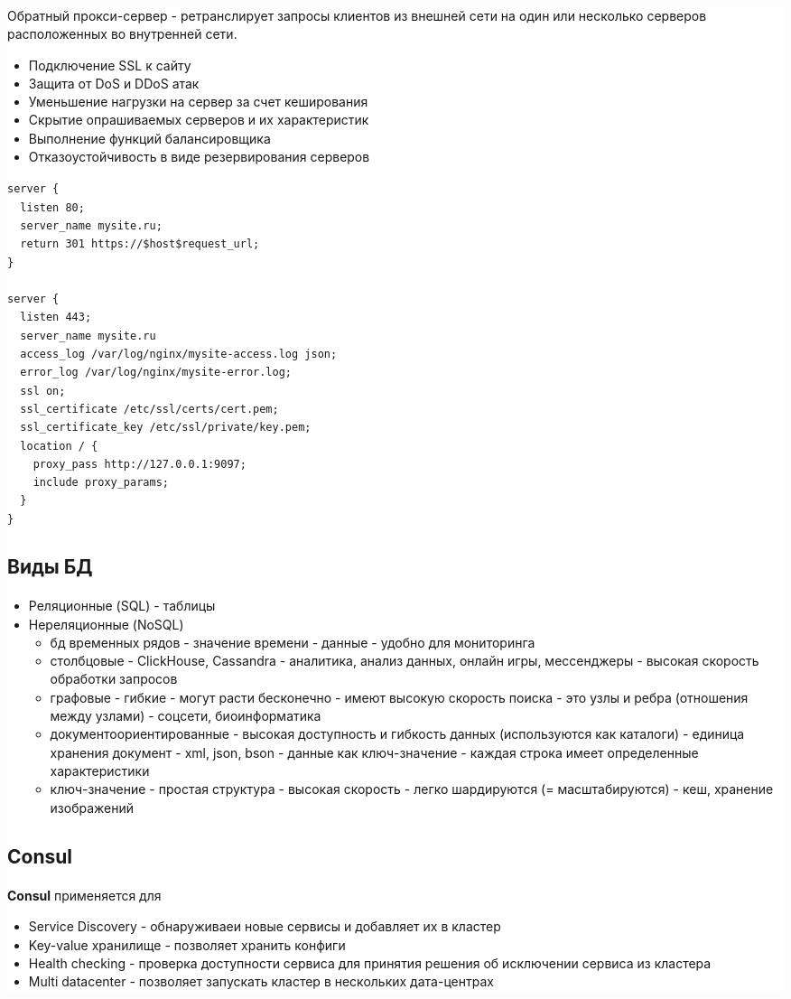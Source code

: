 Обратный прокси-сервер - ретранслирует запросы клиентов из внешней сети на один или несколько серверов расположенных во внутренней сети.
- Подключение SSL к сайту
- Защита от DoS и DDoS атак
- Уменьшение нагрузки на сервер за счет кеширования
- Скрытие опрашиваемых серверов и их характеристик
- Выполнение функций балансировщика
- Отказоустойчивость в виде резервирования серверов
```
server {
  listen 80;
  server_name mysite.ru;
  return 301 https://$host$request_url;
}

server {
  listen 443;
  server_name mysite.ru
  access_log /var/log/nginx/mysite-access.log json;
  error_log /var/log/nginx/mysite-error.log;
  ssl on;
  ssl_certificate /etc/ssl/certs/cert.pem;
  ssl_certificate_key /etc/ssl/private/key.pem;
  location / {
    proxy_pass http://127.0.0.1:9097;
    include proxy_params;
  }
}
```
## Виды БД
- Реляционные (SQL) - таблицы
- Нереляционные (NoSQL)
  - бд временных рядов - значение времени - данные - удобно для мониторинга
  - столбцовые - ClickHouse, Cassandra - аналитика, анализ данных, онлайн игры, мессенджеры - высокая скорость обработки запросов
  - графовые - гибкие - могут расти бесконечно - имеют высокую скорость поиска - это узлы и ребра (отношения между узлами) - соцсети, биоинформатика
  - документоориентированные - высокая доступность и гибкость данных (используются как каталоги) - единица хранения документ - xml, json, bson - данные как ключ-значение - каждая строка имеет определенные характеристики
  - ключ-значение - простая структура - высокая скорость - легко шардируются (= масштабируются) - кеш, хранение изображений

## Consul
**Consul** применяется для
- Service Discovery - обнаруживаеи новые сервисы и добавляет их в кластер
- Key-value хранилище - позволяет хранить конфиги
- Health checking - проверка доступности сервиса для принятия решения об исключении сервиса из кластера
- Multi datacenter - позволяет запускать кластер в нескольких дата-центрах
